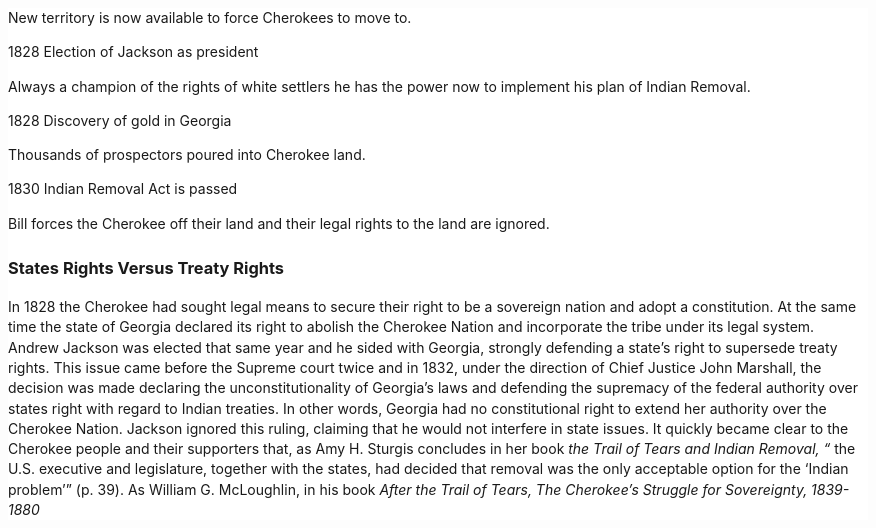 New territory is now available to force Cherokees to move to.
</p>
</td>
</tr>
<tr>
<td>
<p>
1828 Election of Jackson as president
</p>
</td>
<td>
<p>
Always a champion of the rights of white settlers he has the power now to implement his plan of Indian Removal.
</p>
</td>
</tr>
<tr>
<td>
<p>
1828 Discovery of gold in Georgia
</p>
</td>
<td>
<p>
Thousands of prospectors poured into Cherokee land.
</p>
</td>
</tr>
<tr>
<td>
<p>
1830 Indian Removal Act is passed
</p>
</td>
<td>
<p>
Bill forces the Cherokee off their land and their legal rights to the land are ignored.
</p>
</td>
</tr>
</table>
<h3>
States Rights Versus Treaty Rights
</h3>
<p>
In 1828 the Cherokee had sought legal means to secure their right to be a sovereign nation and adopt a constitution. At the same time the state of Georgia declared its right to abolish the Cherokee Nation and incorporate the tribe under its legal system. Andrew Jackson was elected that same year and he sided with Georgia, strongly defending a state’s right to supersede treaty rights. This issue came before the Supreme court twice and in 1832, under the direction of Chief Justice John Marshall, the decision was made declaring the unconstitutionality of Georgia’s laws and defending the supremacy of the federal authority over states right with regard to Indian treaties. In other words, Georgia had no constitutional right to extend her authority over the Cherokee Nation. Jackson ignored this ruling, claiming that he would not interfere in state issues. It quickly became clear to the Cherokee people and their supporters that, as Amy H. Sturgis concludes in her book
<em>
the Trail of Tears and Indian Removal, “
</em>
the U.S. executive and legislature, together with the states, had decided that removal was the only acceptable option for the ‘Indian problem’” (p. 39). As William G. McLoughlin, in his book
<em>
After the Trail of Tears, The Cherokee’s Struggle for Sovereignty, 1839-1880
</em>